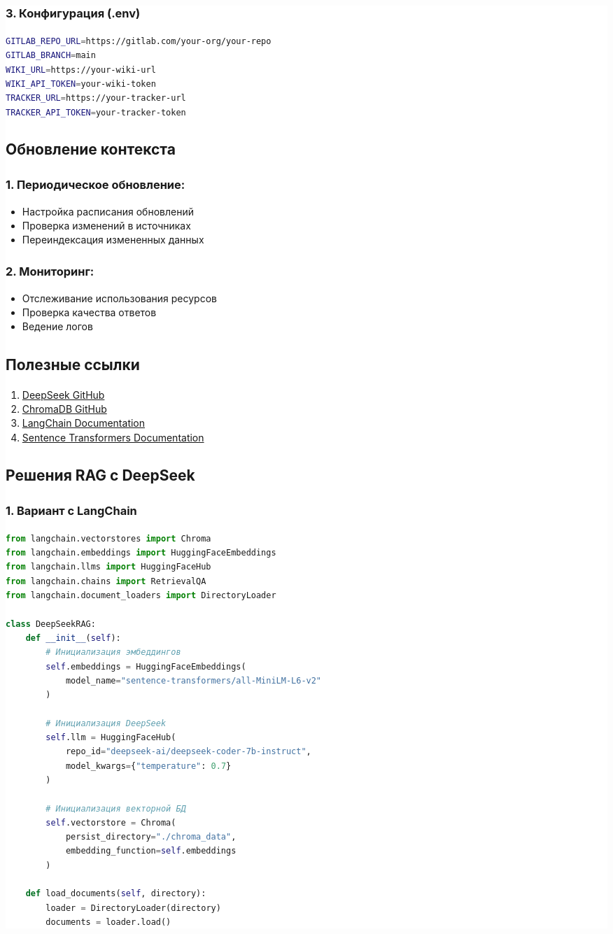 ### 3. Конфигурация (.env)
```bash
GITLAB_REPO_URL=https://gitlab.com/your-org/your-repo
GITLAB_BRANCH=main
WIKI_URL=https://your-wiki-url
WIKI_API_TOKEN=your-wiki-token
TRACKER_URL=https://your-tracker-url
TRACKER_API_TOKEN=your-tracker-token
```

## Обновление контекста

### 1. Периодическое обновление:
- Настройка расписания обновлений
- Проверка изменений в источниках
- Переиндексация измененных данных

### 2. Мониторинг:
- Отслеживание использования ресурсов
- Проверка качества ответов
- Ведение логов

## Полезные ссылки

1. [DeepSeek GitHub](https://github.com/deepseek-ai/deepseek-coder)
2. [ChromaDB GitHub](https://github.com/chroma-core/chroma)
3. [LangChain Documentation](https://python.langchain.com/docs/get_started/introduction)
4. [Sentence Transformers Documentation](https://www.sbert.net/)

## Решения RAG с DeepSeek

### 1. Вариант с LangChain

```python
from langchain.vectorstores import Chroma
from langchain.embeddings import HuggingFaceEmbeddings
from langchain.llms import HuggingFaceHub
from langchain.chains import RetrievalQA
from langchain.document_loaders import DirectoryLoader

class DeepSeekRAG:
    def __init__(self):
        # Инициализация эмбеддингов
        self.embeddings = HuggingFaceEmbeddings(
            model_name="sentence-transformers/all-MiniLM-L6-v2"
        )
        
        # Инициализация DeepSeek
        self.llm = HuggingFaceHub(
            repo_id="deepseek-ai/deepseek-coder-7b-instruct",
            model_kwargs={"temperature": 0.7}
        )
        
        # Инициализация векторной БД
        self.vectorstore = Chroma(
            persist_directory="./chroma_data",
            embedding_function=self.embeddings
        )
    
    def load_documents(self, directory):
        loader = DirectoryLoader(directory)
        documents = loader.load()
```
